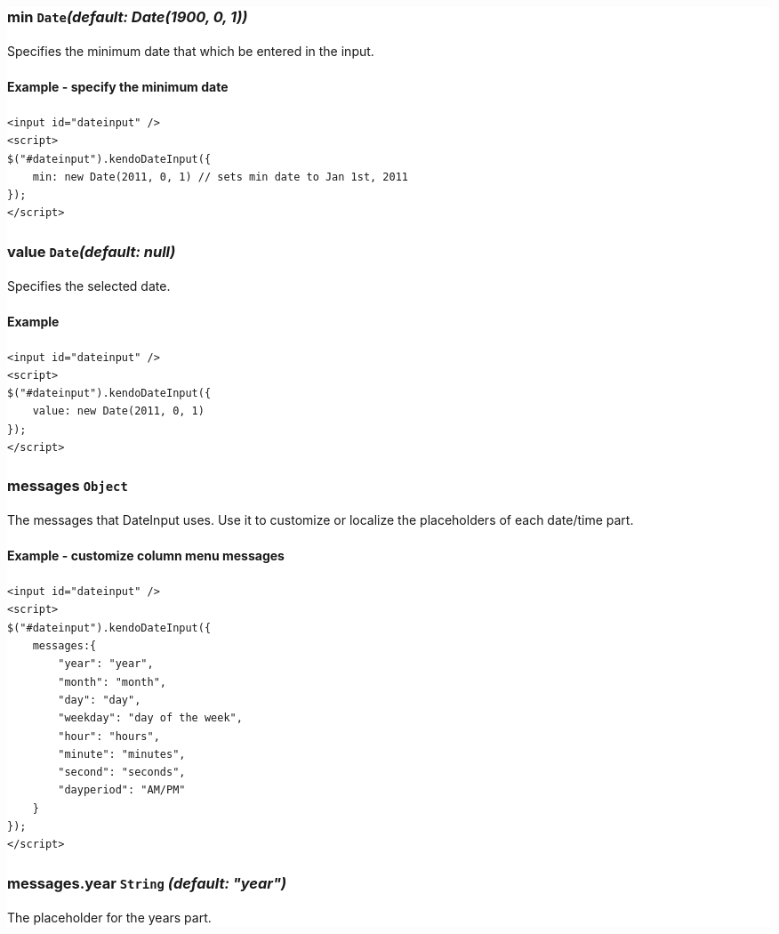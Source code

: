 ### min `Date`*(default: Date(1900, 0, 1))*

 Specifies the minimum date that which be entered in the input.

#### Example - specify the minimum date

    <input id="dateinput" />
    <script>
    $("#dateinput").kendoDateInput({
        min: new Date(2011, 0, 1) // sets min date to Jan 1st, 2011
    });
    </script>

### value `Date`*(default: null)*

 Specifies the selected date.

#### Example

    <input id="dateinput" />
    <script>
    $("#dateinput").kendoDateInput({
        value: new Date(2011, 0, 1)
    });
    </script>

### messages `Object`

The messages that DateInput uses.  Use it to customize or localize the placeholders of each date/time part.

#### Example - customize column menu messages

    <input id="dateinput" />
    <script>
    $("#dateinput").kendoDateInput({
        messages:{
            "year": "year",
            "month": "month",
            "day": "day",
            "weekday": "day of the week",
            "hour": "hours",
            "minute": "minutes",
            "second": "seconds",
            "dayperiod": "AM/PM"
        }
    });
    </script>

### messages.year `String` *(default: "year")*

The placeholder for the years part.
